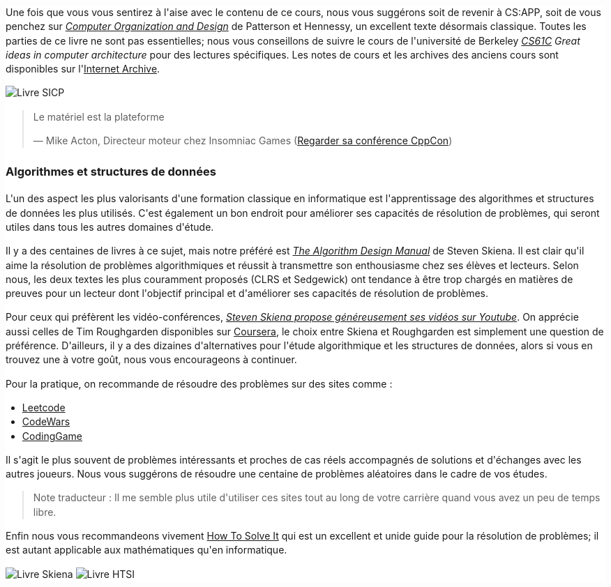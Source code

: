 Une fois que vous vous sentirez à l'aise avec le contenu de ce cours, nous vous suggérons soit de revenir à CS:APP, soit de vous penchez sur [_Computer Organization and Design_](https://www.amazon.fr/Computer-Organization-Design-MIPS-Interface/dp/0124077269) de Patterson et Hennessy, un excellent texte désormais classique. Toutes les parties de ce livre ne sont pas essentielles; nous vous conseillons de suivre le cours de l'université de Berkeley [_CS61C_](http://inst.eecs.berkeley.edu/~cs61c/sp15/) _Great ideas in computer architecture_ pour des lectures spécifiques. Les notes de cours et les archives des anciens cours sont disponibles sur l'[Internet Archive](https://archive.org/details/ucberkeley-webcast-PL-XXv-cvA_iCl2-D-FS5mk0jFF6cYSJs_).

<img src="https://teachyourselfcs.com/csapp.jpg" alt="Livre SICP" width="207"/>

> Le matériel est la plateforme
> 
> — Mike Acton, Directeur moteur chez Insomniac Games
> ([Regarder sa conférence CppCon](https://www.youtube.com/watch?v=rX0ItVEVjHc))


### Algorithmes et structures de données

L'un des aspect les plus valorisants d'une formation classique en informatique est l'apprentissage des algorithmes et structures de données les plus utilisés. C'est également un bon endroit pour améliorer ses capacités de résolution de problèmes, qui seront utiles dans tous les autres domaines d'étude.

Il y a des centaines de livres à ce sujet, mais notre préféré est [_The Algorithm Design Manual_](https://www.amazon.fr/Algorithm-Design-Manual-Steven-Skiena/dp/1849967202) de Steven Skiena. Il est clair qu'il aime la résolution de problèmes algorithmiques et réussit à transmettre son enthousiasme chez ses élèves et lecteurs. Selon nous, les deux textes les plus couramment proposés (CLRS et Sedgewick) ont tendance à être trop chargés en matières de preuves pour un lecteur dont l'objectif principal et d'améliorer ses capacités de résolution de problèmes. 

Pour ceux qui préfèrent les vidéo-conférences, [_Steven Skiena propose généreusement ses vidéos sur Youtube_](https://www.youtube.com/watch?v=A2bFN3MyNDA&list=PLOtl7M3yp-DX32N0fVIyvn7ipWKNGmwpp). On apprécie aussi celles de Tim Roughgarden disponibles sur [Coursera](https://www.coursera.org/specializations/algorithms), le choix entre Skiena et Roughgarden est simplement une question de préférence. D'ailleurs, il y a des dizaines d'alternatives pour l'étude algorithmique et les structures de données, alors si vous en trouvez une à votre goût, nous vous encourageons à continuer.

Pour la pratique, on recommande de résoudre des problèmes sur des sites comme : 
- [Leetcode](https://leetcode.com)
- [CodeWars](https://www.codewars.com)
- [CodingGame](https://www.codingame.com)  

Il s'agit le plus souvent de problèmes intéressants et proches de cas réels accompagnés de solutions et d'échanges avec les autres joueurs. Nous vous suggérons de résoudre une centaine de problèmes aléatoires dans le cadre de vos études.

> Note traducteur : Il me semble plus utile d'utiliser ces sites tout au long de votre carrière quand vous avez un peu de temps libre.

Enfin nous vous recommandeons vivement [How To Solve It](https://www.amazon.fr/How-Solve-Aspect-Mathematical-Method-dp-069116407X/dp/069116407X/ref=dp_ob_title_bk) qui est un excellent et unide guide pour la résolution de problèmes; il est autant applicable aux mathématiques qu'en informatique.  

![Livre Skiena](https://teachyourselfcs.com/skiena.jpg) ![Livre HTSI](https://teachyourselfcs.com/polya.jpg)
